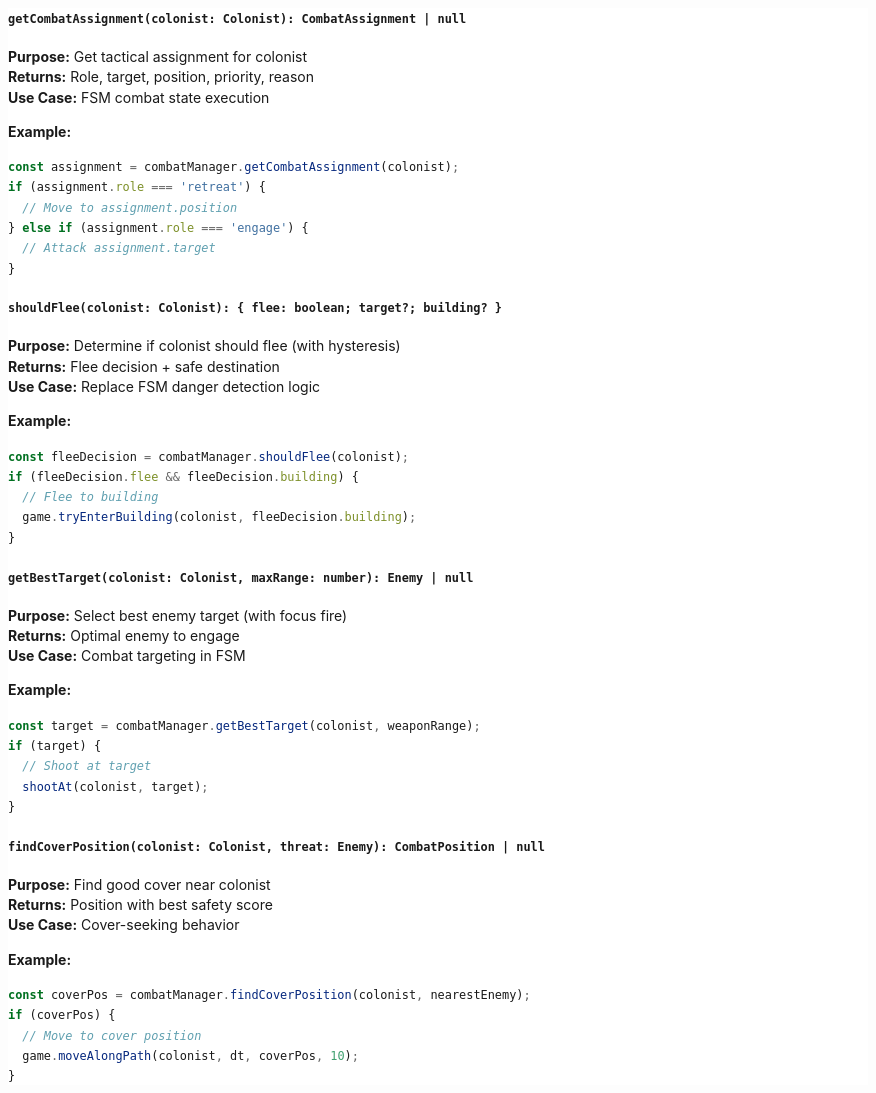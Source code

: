 #### `getCombatAssignment(colonist: Colonist): CombatAssignment | null`
**Purpose:** Get tactical assignment for colonist  
**Returns:** Role, target, position, priority, reason  
**Use Case:** FSM combat state execution

**Example:**
```typescript
const assignment = combatManager.getCombatAssignment(colonist);
if (assignment.role === 'retreat') {
  // Move to assignment.position
} else if (assignment.role === 'engage') {
  // Attack assignment.target
}
```

#### `shouldFlee(colonist: Colonist): { flee: boolean; target?; building? }`
**Purpose:** Determine if colonist should flee (with hysteresis)  
**Returns:** Flee decision + safe destination  
**Use Case:** Replace FSM danger detection logic

**Example:**
```typescript
const fleeDecision = combatManager.shouldFlee(colonist);
if (fleeDecision.flee && fleeDecision.building) {
  // Flee to building
  game.tryEnterBuilding(colonist, fleeDecision.building);
}
```

#### `getBestTarget(colonist: Colonist, maxRange: number): Enemy | null`
**Purpose:** Select best enemy target (with focus fire)  
**Returns:** Optimal enemy to engage  
**Use Case:** Combat targeting in FSM

**Example:**
```typescript
const target = combatManager.getBestTarget(colonist, weaponRange);
if (target) {
  // Shoot at target
  shootAt(colonist, target);
}
```

#### `findCoverPosition(colonist: Colonist, threat: Enemy): CombatPosition | null`
**Purpose:** Find good cover near colonist  
**Returns:** Position with best safety score  
**Use Case:** Cover-seeking behavior

**Example:**
```typescript
const coverPos = combatManager.findCoverPosition(colonist, nearestEnemy);
if (coverPos) {
  // Move to cover position
  game.moveAlongPath(colonist, dt, coverPos, 10);
}
```
